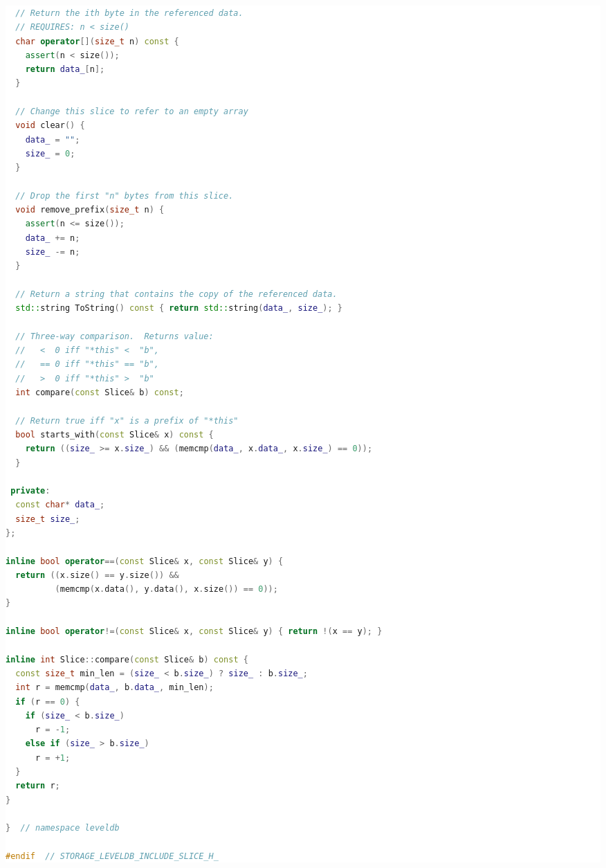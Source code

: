 ```c++
  // Return the ith byte in the referenced data.
  // REQUIRES: n < size()
  char operator[](size_t n) const {
    assert(n < size());
    return data_[n];
  }

  // Change this slice to refer to an empty array
  void clear() {
    data_ = "";
    size_ = 0;
  }

  // Drop the first "n" bytes from this slice.
  void remove_prefix(size_t n) {
    assert(n <= size());
    data_ += n;
    size_ -= n;
  }

  // Return a string that contains the copy of the referenced data.
  std::string ToString() const { return std::string(data_, size_); }

  // Three-way comparison.  Returns value:
  //   <  0 iff "*this" <  "b",
  //   == 0 iff "*this" == "b",
  //   >  0 iff "*this" >  "b"
  int compare(const Slice& b) const;

  // Return true iff "x" is a prefix of "*this"
  bool starts_with(const Slice& x) const {
    return ((size_ >= x.size_) && (memcmp(data_, x.data_, x.size_) == 0));
  }

 private:
  const char* data_;
  size_t size_;
};

inline bool operator==(const Slice& x, const Slice& y) {
  return ((x.size() == y.size()) &&
          (memcmp(x.data(), y.data(), x.size()) == 0));
}

inline bool operator!=(const Slice& x, const Slice& y) { return !(x == y); }

inline int Slice::compare(const Slice& b) const {
  const size_t min_len = (size_ < b.size_) ? size_ : b.size_;
  int r = memcmp(data_, b.data_, min_len);
  if (r == 0) {
    if (size_ < b.size_)
      r = -1;
    else if (size_ > b.size_)
      r = +1;
  }
  return r;
}

}  // namespace leveldb

#endif  // STORAGE_LEVELDB_INCLUDE_SLICE_H_
```
